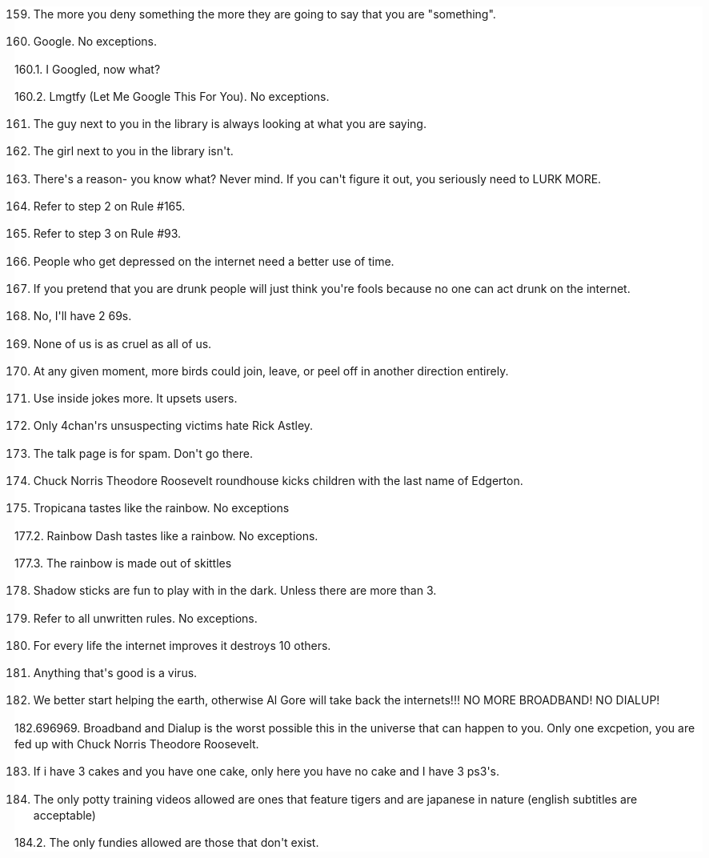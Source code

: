 159. The more you deny something the more they are going to say that you are "something".

160. Google. No exceptions.

160.1. I Googled, now what?

160.2. Lmgtfy (Let Me Google This For You). No exceptions.

161. The guy next to you in the library is always looking at what you are saying.

162. The girl next to you in the library isn't.

163. There's a reason- you know what? Never mind. If you can't figure it out, you seriously need to LURK MORE.

164. Refer to step 2 on Rule #165.

165. Refer to step 3 on Rule #93.

166. People who get depressed on the internet need a better use of time.

168. If you pretend that you are drunk people will just think you're fools because no one can act drunk on the internet.

169. No, I'll have 2 69s.

170. None of us is as cruel as all of us.

171. At any given moment, more birds could join, leave, or peel off in another direction entirely.

172. Use inside jokes more. It upsets users.

174. Only 4chan'rs unsuspecting victims hate Rick Astley.

175. The talk page is for spam. Don't go there.

176. Chuck Norris Theodore Roosevelt roundhouse kicks children with the last name of Edgerton.

177. Tropicana tastes like the rainbow. No exceptions

177.2. Rainbow Dash tastes like a rainbow. No exceptions.

177.3. The rainbow is made out of skittles

178. Shadow sticks are fun to play with in the dark. Unless there are more than 3.

179. Refer to all unwritten rules. No exceptions.

180. For every life the internet improves it destroys 10 others.

181. Anything that's good is a virus.

182. We better start helping the earth, otherwise Al Gore will take back the internets!!! NO MORE BROADBAND! NO DIALUP!

182.696969. Broadband and Dialup is the worst possible this in the universe that can happen to you. Only one excpetion, you are fed up with Chuck Norris Theodore Roosevelt.

183. If i have 3 cakes and you have one cake, only here you have no cake and I have 3 ps3's.

184. The only potty training videos allowed are ones that feature tigers and are japanese in nature (english subtitles are acceptable)

184.2. The only fundies allowed are those that don't exist.
